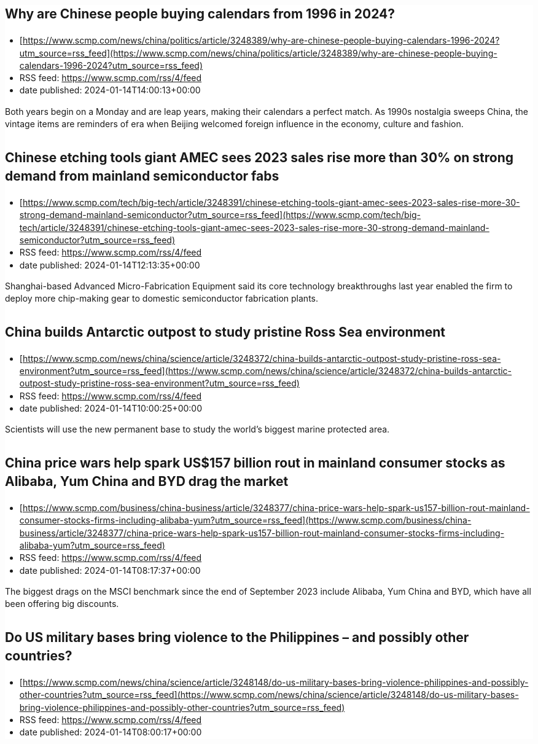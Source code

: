 ## Why are Chinese people buying calendars from 1996 in 2024?
 - [https://www.scmp.com/news/china/politics/article/3248389/why-are-chinese-people-buying-calendars-1996-2024?utm_source=rss_feed](https://www.scmp.com/news/china/politics/article/3248389/why-are-chinese-people-buying-calendars-1996-2024?utm_source=rss_feed)
 - RSS feed: https://www.scmp.com/rss/4/feed
 - date published: 2024-01-14T14:00:13+00:00

Both years begin on a Monday and are leap years, making their calendars a perfect match. As 1990s nostalgia sweeps China, the vintage items are reminders of era when Beijing welcomed foreign influence in the economy, culture and fashion.

## Chinese etching tools giant AMEC sees 2023 sales rise more than 30% on strong demand from mainland semiconductor fabs
 - [https://www.scmp.com/tech/big-tech/article/3248391/chinese-etching-tools-giant-amec-sees-2023-sales-rise-more-30-strong-demand-mainland-semiconductor?utm_source=rss_feed](https://www.scmp.com/tech/big-tech/article/3248391/chinese-etching-tools-giant-amec-sees-2023-sales-rise-more-30-strong-demand-mainland-semiconductor?utm_source=rss_feed)
 - RSS feed: https://www.scmp.com/rss/4/feed
 - date published: 2024-01-14T12:13:35+00:00

Shanghai-based Advanced Micro-Fabrication Equipment said its core technology breakthroughs last year enabled the firm to deploy more chip-making gear to domestic semiconductor fabrication plants.

## China builds Antarctic outpost to study pristine Ross Sea environment
 - [https://www.scmp.com/news/china/science/article/3248372/china-builds-antarctic-outpost-study-pristine-ross-sea-environment?utm_source=rss_feed](https://www.scmp.com/news/china/science/article/3248372/china-builds-antarctic-outpost-study-pristine-ross-sea-environment?utm_source=rss_feed)
 - RSS feed: https://www.scmp.com/rss/4/feed
 - date published: 2024-01-14T10:00:25+00:00

Scientists will use the new permanent base to study the world’s biggest marine protected area.

## China price wars help spark US$157 billion rout in mainland consumer stocks as Alibaba, Yum China and BYD drag the market
 - [https://www.scmp.com/business/china-business/article/3248377/china-price-wars-help-spark-us157-billion-rout-mainland-consumer-stocks-firms-including-alibaba-yum?utm_source=rss_feed](https://www.scmp.com/business/china-business/article/3248377/china-price-wars-help-spark-us157-billion-rout-mainland-consumer-stocks-firms-including-alibaba-yum?utm_source=rss_feed)
 - RSS feed: https://www.scmp.com/rss/4/feed
 - date published: 2024-01-14T08:17:37+00:00

The biggest drags on the MSCI benchmark since the end of September 2023 include Alibaba, Yum China and BYD, which have all been offering big discounts.

## Do US military bases bring violence to the Philippines – and possibly other countries?
 - [https://www.scmp.com/news/china/science/article/3248148/do-us-military-bases-bring-violence-philippines-and-possibly-other-countries?utm_source=rss_feed](https://www.scmp.com/news/china/science/article/3248148/do-us-military-bases-bring-violence-philippines-and-possibly-other-countries?utm_source=rss_feed)
 - RSS feed: https://www.scmp.com/rss/4/feed
 - date published: 2024-01-14T08:00:17+00:00
